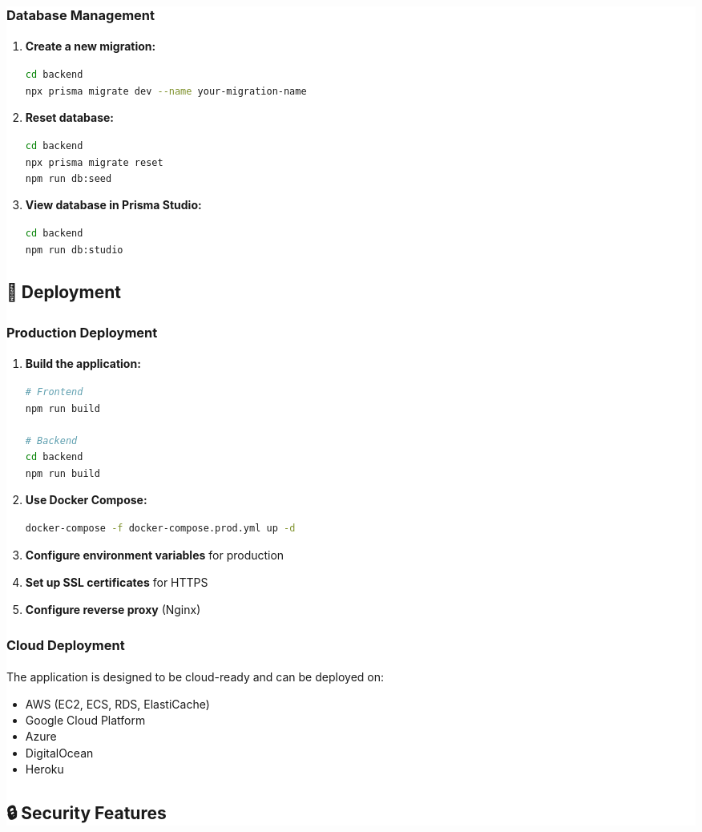 ### Database Management

1. **Create a new migration:**
   ```bash
   cd backend
   npx prisma migrate dev --name your-migration-name
   ```

2. **Reset database:**
   ```bash
   cd backend
   npx prisma migrate reset
   npm run db:seed
   ```

3. **View database in Prisma Studio:**
   ```bash
   cd backend
   npm run db:studio
   ```

## 🚀 Deployment

### Production Deployment

1. **Build the application:**
   ```bash
   # Frontend
   npm run build
   
   # Backend
   cd backend
   npm run build
   ```

2. **Use Docker Compose:**
   ```bash
   docker-compose -f docker-compose.prod.yml up -d
   ```

3. **Configure environment variables** for production

4. **Set up SSL certificates** for HTTPS

5. **Configure reverse proxy** (Nginx)

### Cloud Deployment

The application is designed to be cloud-ready and can be deployed on:
- AWS (EC2, ECS, RDS, ElastiCache)
- Google Cloud Platform
- Azure
- DigitalOcean
- Heroku

## 🔒 Security Features
